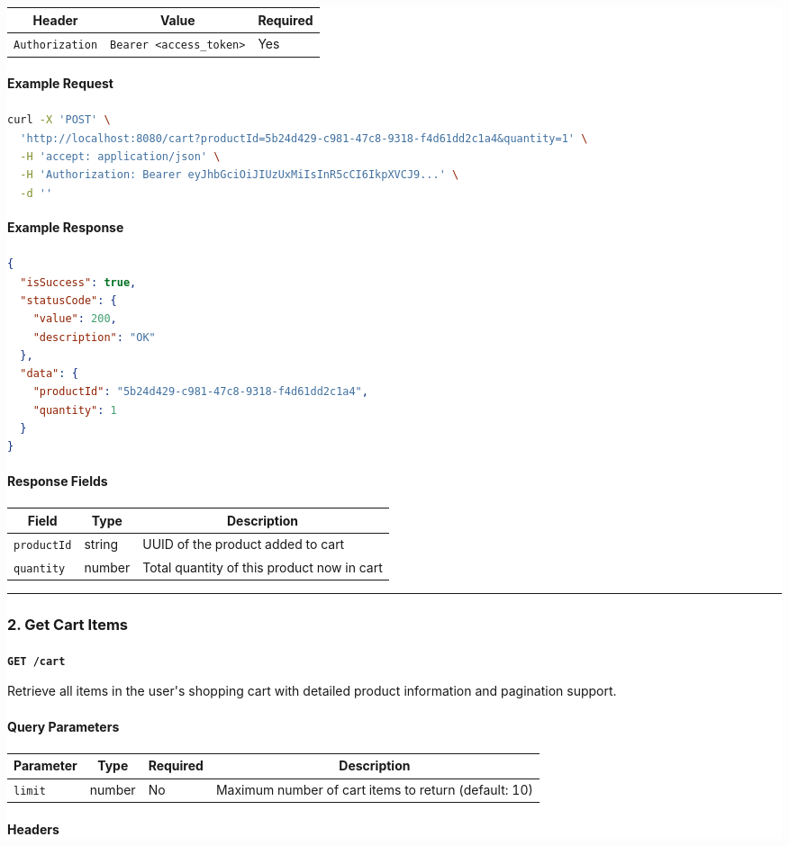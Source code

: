 | Header | Value | Required |
|--------|-------|----------|
| `Authorization` | `Bearer <access_token>` | Yes |

#### Example Request

```bash
curl -X 'POST' \
  'http://localhost:8080/cart?productId=5b24d429-c981-47c8-9318-f4d61dd2c1a4&quantity=1' \
  -H 'accept: application/json' \
  -H 'Authorization: Bearer eyJhbGciOiJIUzUxMiIsInR5cCI6IkpXVCJ9...' \
  -d ''
```

#### Example Response

```json
{
  "isSuccess": true,
  "statusCode": {
    "value": 200,
    "description": "OK"
  },
  "data": {
    "productId": "5b24d429-c981-47c8-9318-f4d61dd2c1a4",
    "quantity": 1
  }
}
```

#### Response Fields

| Field | Type | Description |
|-------|------|-------------|
| `productId` | string | UUID of the product added to cart |
| `quantity` | number | Total quantity of this product now in cart |

---

### 2. Get Cart Items

**`GET /cart`**

Retrieve all items in the user's shopping cart with detailed product information and pagination support.

#### Query Parameters

| Parameter | Type | Required | Description |
|-----------|------|----------|-------------|
| `limit` | number | No | Maximum number of cart items to return (default: 10) |

#### Headers
